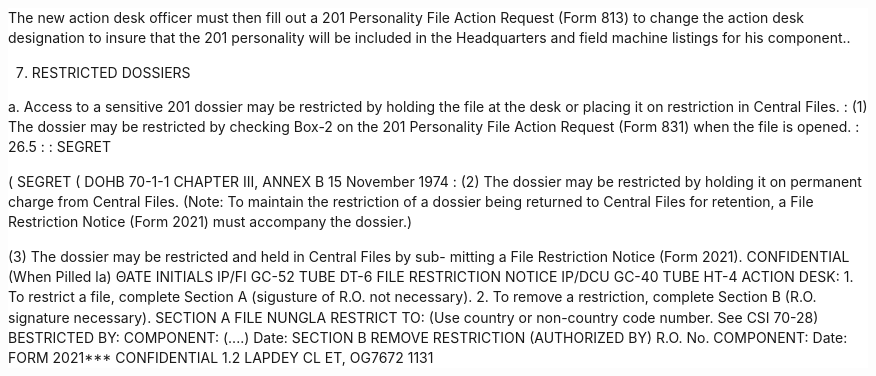 The new action desk officer must then fill out a 201 Personality File Action
Request (Form 813) to change the action desk designation to insure that the
201 personality will be included in the Headquarters and field machine listings
for his component..

7. RESTRICTED DOSSIERS

a. Access to a sensitive 201 dossier may be restricted by holding the file at the
desk or placing it on restriction in Central Files.
:
(1) The dossier may be restricted by checking Box-2 on the 201
Personality File Action Request (Form 831) when the file is opened.
:
26.5
:
:
SEGRET

(
SEGRET
(
DOHB 70-1-1
CHAPTER III, ANNEX B
15 November 1974
:
(2) The dossier may be restricted by holding it on permanent charge
from Central Files. (Note: To maintain the restriction of a dossier being
returned to Central Files for retention, a File Restriction Notice (Form
2021) must accompany the dossier.)

(3) The dossier may be restricted and held in Central Files by sub-
mitting a File Restriction Notice (Form 2021).
CONFIDENTIAL
(When Pilled la)
ΘΑΤΕ
INITIALS
IP/FI
GC-52 TUBE DT-6
FILE RESTRICTION NOTICE
IP/DCU
GC-40 TUBE HT-4
ACTION DESK: 1.
To restrict a file, complete Section A (sigusture of R.O. not
necessary).
2.
To remove a restriction, complete Section B (R.O. signature
necessary).
SECTION A
FILE NUNGLA
RESTRICT TO: (Use country or non-country code number. See CSI 70-28)
BESTRICTED BY:
COMPONENT:
(....)
Date:
SECTION B
REMOVE RESTRICTION (AUTHORIZED BY)
R.O. No.
COMPONENT:
Date:
FORM 2021***
CONFIDENTIAL
1.2 LAPDEY CL ET, OG7672 1131
